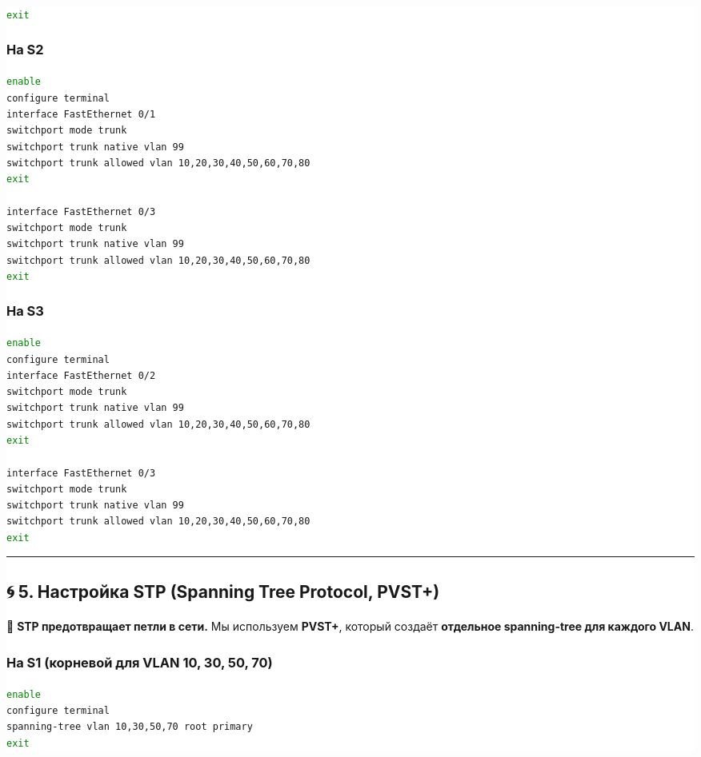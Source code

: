 ```bash
exit
```

### **На S2**
```bash
enable
configure terminal
interface FastEthernet 0/1
switchport mode trunk
switchport trunk native vlan 99
switchport trunk allowed vlan 10,20,30,40,50,60,70,80
exit

interface FastEthernet 0/3
switchport mode trunk
switchport trunk native vlan 99
switchport trunk allowed vlan 10,20,30,40,50,60,70,80
exit
```

### **На S3**
```bash
enable
configure terminal
interface FastEthernet 0/2
switchport mode trunk
switchport trunk native vlan 99
switchport trunk allowed vlan 10,20,30,40,50,60,70,80
exit

interface FastEthernet 0/3
switchport mode trunk
switchport trunk native vlan 99
switchport trunk allowed vlan 10,20,30,40,50,60,70,80
exit
```

---

## **🌀 5. Настройка STP (Spanning Tree Protocol, PVST+)**
📌 **STP предотвращает петли в сети.** Мы используем **PVST+**, который создаёт **отдельное spanning-tree для каждого VLAN**.

### **На S1 (корневой для VLAN 10, 30, 50, 70)**
```bash
enable
configure terminal
spanning-tree vlan 10,30,50,70 root primary
exit
```
